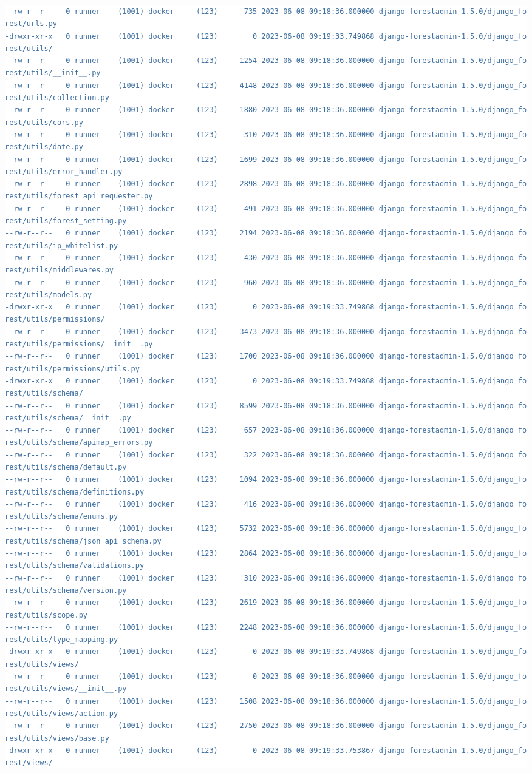 ```diff
--rw-r--r--   0 runner    (1001) docker     (123)      735 2023-06-08 09:18:36.000000 django-forestadmin-1.5.0/django_forest/urls.py
-drwxr-xr-x   0 runner    (1001) docker     (123)        0 2023-06-08 09:19:33.749868 django-forestadmin-1.5.0/django_forest/utils/
--rw-r--r--   0 runner    (1001) docker     (123)     1254 2023-06-08 09:18:36.000000 django-forestadmin-1.5.0/django_forest/utils/__init__.py
--rw-r--r--   0 runner    (1001) docker     (123)     4148 2023-06-08 09:18:36.000000 django-forestadmin-1.5.0/django_forest/utils/collection.py
--rw-r--r--   0 runner    (1001) docker     (123)     1880 2023-06-08 09:18:36.000000 django-forestadmin-1.5.0/django_forest/utils/cors.py
--rw-r--r--   0 runner    (1001) docker     (123)      310 2023-06-08 09:18:36.000000 django-forestadmin-1.5.0/django_forest/utils/date.py
--rw-r--r--   0 runner    (1001) docker     (123)     1699 2023-06-08 09:18:36.000000 django-forestadmin-1.5.0/django_forest/utils/error_handler.py
--rw-r--r--   0 runner    (1001) docker     (123)     2898 2023-06-08 09:18:36.000000 django-forestadmin-1.5.0/django_forest/utils/forest_api_requester.py
--rw-r--r--   0 runner    (1001) docker     (123)      491 2023-06-08 09:18:36.000000 django-forestadmin-1.5.0/django_forest/utils/forest_setting.py
--rw-r--r--   0 runner    (1001) docker     (123)     2194 2023-06-08 09:18:36.000000 django-forestadmin-1.5.0/django_forest/utils/ip_whitelist.py
--rw-r--r--   0 runner    (1001) docker     (123)      430 2023-06-08 09:18:36.000000 django-forestadmin-1.5.0/django_forest/utils/middlewares.py
--rw-r--r--   0 runner    (1001) docker     (123)      960 2023-06-08 09:18:36.000000 django-forestadmin-1.5.0/django_forest/utils/models.py
-drwxr-xr-x   0 runner    (1001) docker     (123)        0 2023-06-08 09:19:33.749868 django-forestadmin-1.5.0/django_forest/utils/permissions/
--rw-r--r--   0 runner    (1001) docker     (123)     3473 2023-06-08 09:18:36.000000 django-forestadmin-1.5.0/django_forest/utils/permissions/__init__.py
--rw-r--r--   0 runner    (1001) docker     (123)     1700 2023-06-08 09:18:36.000000 django-forestadmin-1.5.0/django_forest/utils/permissions/utils.py
-drwxr-xr-x   0 runner    (1001) docker     (123)        0 2023-06-08 09:19:33.749868 django-forestadmin-1.5.0/django_forest/utils/schema/
--rw-r--r--   0 runner    (1001) docker     (123)     8599 2023-06-08 09:18:36.000000 django-forestadmin-1.5.0/django_forest/utils/schema/__init__.py
--rw-r--r--   0 runner    (1001) docker     (123)      657 2023-06-08 09:18:36.000000 django-forestadmin-1.5.0/django_forest/utils/schema/apimap_errors.py
--rw-r--r--   0 runner    (1001) docker     (123)      322 2023-06-08 09:18:36.000000 django-forestadmin-1.5.0/django_forest/utils/schema/default.py
--rw-r--r--   0 runner    (1001) docker     (123)     1094 2023-06-08 09:18:36.000000 django-forestadmin-1.5.0/django_forest/utils/schema/definitions.py
--rw-r--r--   0 runner    (1001) docker     (123)      416 2023-06-08 09:18:36.000000 django-forestadmin-1.5.0/django_forest/utils/schema/enums.py
--rw-r--r--   0 runner    (1001) docker     (123)     5732 2023-06-08 09:18:36.000000 django-forestadmin-1.5.0/django_forest/utils/schema/json_api_schema.py
--rw-r--r--   0 runner    (1001) docker     (123)     2864 2023-06-08 09:18:36.000000 django-forestadmin-1.5.0/django_forest/utils/schema/validations.py
--rw-r--r--   0 runner    (1001) docker     (123)      310 2023-06-08 09:18:36.000000 django-forestadmin-1.5.0/django_forest/utils/schema/version.py
--rw-r--r--   0 runner    (1001) docker     (123)     2619 2023-06-08 09:18:36.000000 django-forestadmin-1.5.0/django_forest/utils/scope.py
--rw-r--r--   0 runner    (1001) docker     (123)     2248 2023-06-08 09:18:36.000000 django-forestadmin-1.5.0/django_forest/utils/type_mapping.py
-drwxr-xr-x   0 runner    (1001) docker     (123)        0 2023-06-08 09:19:33.749868 django-forestadmin-1.5.0/django_forest/utils/views/
--rw-r--r--   0 runner    (1001) docker     (123)        0 2023-06-08 09:18:36.000000 django-forestadmin-1.5.0/django_forest/utils/views/__init__.py
--rw-r--r--   0 runner    (1001) docker     (123)     1508 2023-06-08 09:18:36.000000 django-forestadmin-1.5.0/django_forest/utils/views/action.py
--rw-r--r--   0 runner    (1001) docker     (123)     2750 2023-06-08 09:18:36.000000 django-forestadmin-1.5.0/django_forest/utils/views/base.py
-drwxr-xr-x   0 runner    (1001) docker     (123)        0 2023-06-08 09:19:33.753867 django-forestadmin-1.5.0/django_forest/views/
```